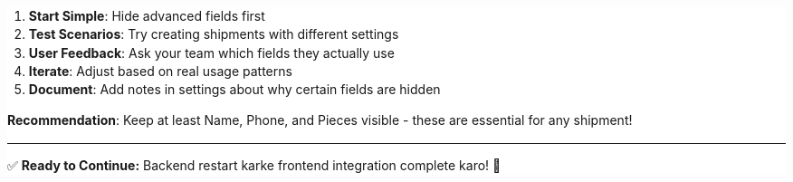 1. **Start Simple**: Hide advanced fields first
2. **Test Scenarios**: Try creating shipments with different settings
3. **User Feedback**: Ask your team which fields they actually use
4. **Iterate**: Adjust based on real usage patterns
5. **Document**: Add notes in settings about why certain fields are hidden

**Recommendation**: Keep at least Name, Phone, and Pieces visible - these are essential for any shipment!

---

✅ **Ready to Continue:** Backend restart karke frontend integration complete karo! 🚀

